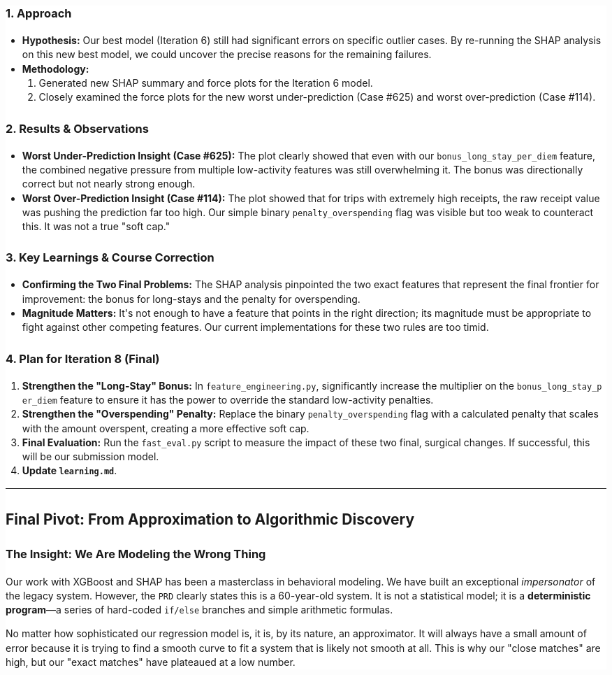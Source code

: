 ### 1. Approach
*   **Hypothesis:** Our best model (Iteration 6) still had significant errors on specific outlier cases. By re-running the SHAP analysis on this new best model, we could uncover the precise reasons for the remaining failures.
*   **Methodology:**
    1.  Generated new SHAP summary and force plots for the Iteration 6 model.
    2.  Closely examined the force plots for the new worst under-prediction (Case #625) and worst over-prediction (Case #114).

### 2. Results & Observations
*   **Worst Under-Prediction Insight (Case #625):** The plot clearly showed that even with our `bonus_long_stay_per_diem` feature, the combined negative pressure from multiple low-activity features was still overwhelming it. The bonus was directionally correct but not nearly strong enough.
*   **Worst Over-Prediction Insight (Case #114):** The plot showed that for trips with extremely high receipts, the raw receipt value was pushing the prediction far too high. Our simple binary `penalty_overspending` flag was visible but too weak to counteract this. It was not a true "soft cap."

### 3. Key Learnings & Course Correction
*   **Confirming the Two Final Problems:** The SHAP analysis pinpointed the two exact features that represent the final frontier for improvement: the bonus for long-stays and the penalty for overspending.
*   **Magnitude Matters:** It's not enough to have a feature that points in the right direction; its magnitude must be appropriate to fight against other competing features. Our current implementations for these two rules are too timid.

### 4. Plan for Iteration 8 (Final)
1.  **Strengthen the "Long-Stay" Bonus:** In `feature_engineering.py`, significantly increase the multiplier on the `bonus_long_stay_per_diem` feature to ensure it has the power to override the standard low-activity penalties.
2.  **Strengthen the "Overspending" Penalty:** Replace the binary `penalty_overspending` flag with a calculated penalty that scales with the amount overspent, creating a more effective soft cap.
3.  **Final Evaluation:** Run the `fast_eval.py` script to measure the impact of these two final, surgical changes. If successful, this will be our submission model.
4.  **Update `learning.md`**.

---

## Final Pivot: From Approximation to Algorithmic Discovery

### The Insight: We Are Modeling the Wrong Thing
Our work with XGBoost and SHAP has been a masterclass in behavioral modeling. We have built an exceptional *impersonator* of the legacy system. However, the `PRD` clearly states this is a 60-year-old system. It is not a statistical model; it is a **deterministic program**—a series of hard-coded `if/else` branches and simple arithmetic formulas.

No matter how sophisticated our regression model is, it is, by its nature, an approximator. It will always have a small amount of error because it is trying to find a smooth curve to fit a system that is likely not smooth at all. This is why our "close matches" are high, but our "exact matches" have plateaued at a low number.
